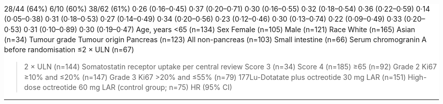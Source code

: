 28/44 (64%)
6/10 (60%)
38/62 (61%)
0·26 (0·16–0·45)
0·37 (0·20–0·71)
0·30 (0·16–0·55)
0·32 (0·18–0·54)
0·36 (0·22–0·59)
0·14 (0·05–0·38)
0·31 (0·18–0·53)
0·27 (0·14–0·49)
0·34 (0·20–0·56)
0·23 (0·12–0·46)
0·30 (0·13–0·74)
0·22 (0·09–0·49)
0·33 (0·20–0·53)
0·31 (0·10–0·89)
0·30 (0·19–0·47)
Age, years
<65 (n=134)
Sex
Female (n=105)
Male (n=121)
Race
White (n=165)
Asian (n=34)
Tumour grade
Tumour origin
Pancreas (n=123)
All non-pancreas (n=103)
Small intestine (n=66)
Serum chromogranin A before randomisation
≤2 × ULN (n=67)
>2 × ULN (n=144)
Somatostatin receptor uptake per central review
Score 3 (n=34)
Score 4 (n=185)
≥65 (n=92)
Grade 2 Ki67 ≥10% and ≤20% (n=147)
Grade 3 Ki67 >20% and ≤55% (n=79)
177Lu-Dotatate
plus octreotide
30 mg LAR
(n=151)
High-dose 
octreotide
60 mg LAR
(control group; 
n=75)
HR (95% CI)

---